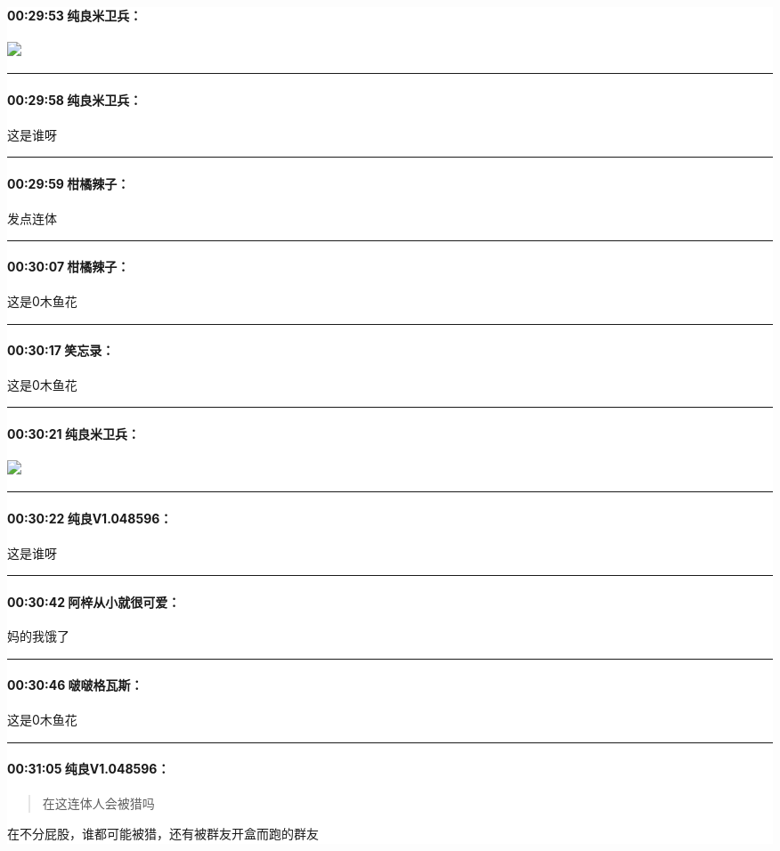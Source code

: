#### 00:29:53  纯良米卫兵：

![](http://gchat.qpic.cn/gchatpic_new/934108281/3959642106-2406731178-670E643EECC70333E407EF5B071C67F8/0?term=2")

*****

#### 00:29:58  纯良米卫兵：

这是谁呀

*****

#### 00:29:59  柑橘辣子：

发点连体

*****

#### 00:30:07  柑橘辣子：

这是0木鱼花

*****

#### 00:30:17  笑忘录：

这是0木鱼花

*****

#### 00:30:21  纯良米卫兵：

![](http://gchat.qpic.cn/gchatpic_new/934108281/3959642106-2724493302-EADEF8349024919FAB7938697AB70E67/0?term=2")

*****

#### 00:30:22  纯良V1.048596：

这是谁呀

*****

#### 00:30:42  阿梓从小就很可爱：

妈的我饿了

*****

#### 00:30:46  啵啵格瓦斯：

这是0木鱼花

*****

#### 00:31:05  纯良V1.048596：

<blockquote>在这连体人会被猎吗</blockquote>
 在不分屁股，谁都可能被猎，还有被群友开盒而跑的群友
